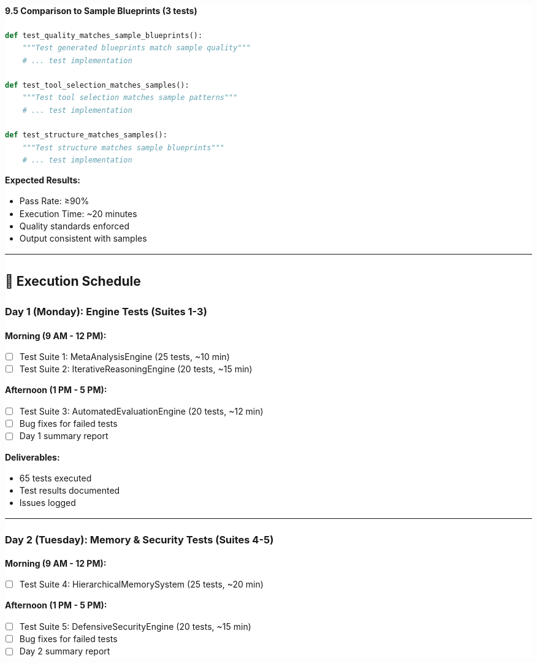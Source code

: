 ```python
```

#### 9.5 Comparison to Sample Blueprints (3 tests)
```python
def test_quality_matches_sample_blueprints():
    """Test generated blueprints match sample quality"""
    # ... test implementation

def test_tool_selection_matches_samples():
    """Test tool selection matches sample patterns"""
    # ... test implementation

def test_structure_matches_samples():
    """Test structure matches sample blueprints"""
    # ... test implementation
```

**Expected Results:**
- Pass Rate: ≥90%
- Execution Time: ~20 minutes
- Quality standards enforced
- Output consistent with samples

---

## 📅 Execution Schedule

### Day 1 (Monday): Engine Tests (Suites 1-3)

**Morning (9 AM - 12 PM):**
- ☐ Test Suite 1: MetaAnalysisEngine (25 tests, ~10 min)
- ☐ Test Suite 2: IterativeReasoningEngine (20 tests, ~15 min)

**Afternoon (1 PM - 5 PM):**
- ☐ Test Suite 3: AutomatedEvaluationEngine (20 tests, ~12 min)
- ☐ Bug fixes for failed tests
- ☐ Day 1 summary report

**Deliverables:**
- 65 tests executed
- Test results documented
- Issues logged

---

### Day 2 (Tuesday): Memory & Security Tests (Suites 4-5)

**Morning (9 AM - 12 PM):**
- ☐ Test Suite 4: HierarchicalMemorySystem (25 tests, ~20 min)

**Afternoon (1 PM - 5 PM):**
- ☐ Test Suite 5: DefensiveSecurityEngine (20 tests, ~15 min)
- ☐ Bug fixes for failed tests
- ☐ Day 2 summary report
